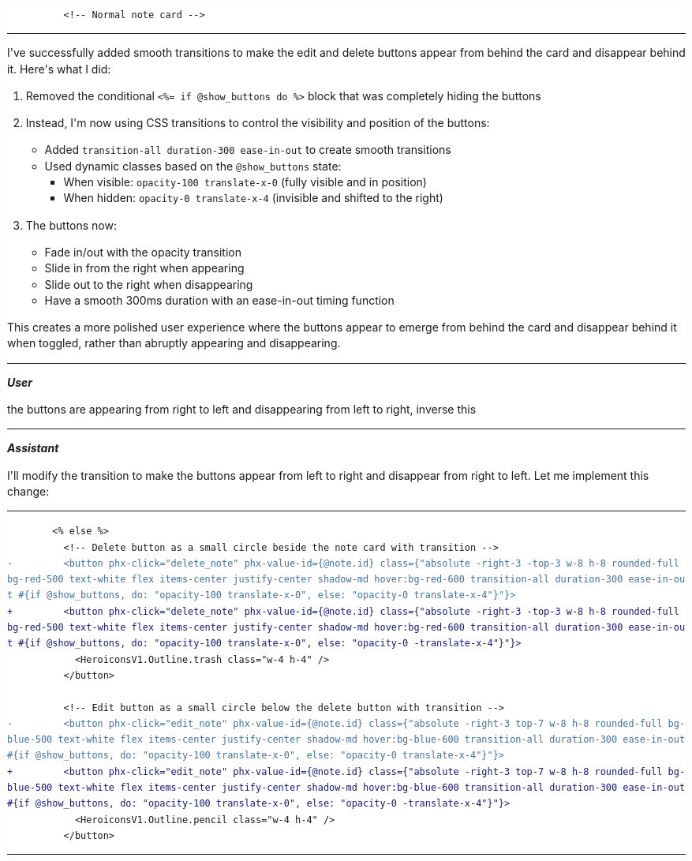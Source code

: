 ```diff
          <!-- Normal note card -->
```

---

I've successfully added smooth transitions to make the edit and delete buttons appear from behind the card and disappear behind it. Here's what I did:

1. Removed the conditional `<%= if @show_buttons do %>` block that was completely hiding the buttons
2. Instead, I'm now using CSS transitions to control the visibility and position of the buttons:
   - Added `transition-all duration-300 ease-in-out` to create smooth transitions
   - Used dynamic classes based on the `@show_buttons` state:
     - When visible: `opacity-100 translate-x-0` (fully visible and in position)
     - When hidden: `opacity-0 translate-x-4` (invisible and shifted to the right)

3. The buttons now:
   - Fade in/out with the opacity transition
   - Slide in from the right when appearing
   - Slide out to the right when disappearing
   - Have a smooth 300ms duration with an ease-in-out timing function

This creates a more polished user experience where the buttons appear to emerge from behind the card and disappear behind it when toggled, rather than abruptly appearing and disappearing.

---

_**User**_

the buttons are appearing from right to left and disappearing from left to right, inverse this

---

_**Assistant**_

I'll modify the transition to make the buttons appear from left to right and disappear from right to left. Let me implement this change:




---

```diff
        <% else %>
          <!-- Delete button as a small circle beside the note card with transition -->
-         <button phx-click="delete_note" phx-value-id={@note.id} class={"absolute -right-3 -top-3 w-8 h-8 rounded-full bg-red-500 text-white flex items-center justify-center shadow-md hover:bg-red-600 transition-all duration-300 ease-in-out #{if @show_buttons, do: "opacity-100 translate-x-0", else: "opacity-0 translate-x-4"}"}>
+         <button phx-click="delete_note" phx-value-id={@note.id} class={"absolute -right-3 -top-3 w-8 h-8 rounded-full bg-red-500 text-white flex items-center justify-center shadow-md hover:bg-red-600 transition-all duration-300 ease-in-out #{if @show_buttons, do: "opacity-100 translate-x-0", else: "opacity-0 -translate-x-4"}"}>
            <HeroiconsV1.Outline.trash class="w-4 h-4" />
          </button>
          
          <!-- Edit button as a small circle below the delete button with transition -->
-         <button phx-click="edit_note" phx-value-id={@note.id} class={"absolute -right-3 top-7 w-8 h-8 rounded-full bg-blue-500 text-white flex items-center justify-center shadow-md hover:bg-blue-600 transition-all duration-300 ease-in-out #{if @show_buttons, do: "opacity-100 translate-x-0", else: "opacity-0 translate-x-4"}"}>
+         <button phx-click="edit_note" phx-value-id={@note.id} class={"absolute -right-3 top-7 w-8 h-8 rounded-full bg-blue-500 text-white flex items-center justify-center shadow-md hover:bg-blue-600 transition-all duration-300 ease-in-out #{if @show_buttons, do: "opacity-100 translate-x-0", else: "opacity-0 -translate-x-4"}"}>
            <HeroiconsV1.Outline.pencil class="w-4 h-4" />
          </button>
```

---